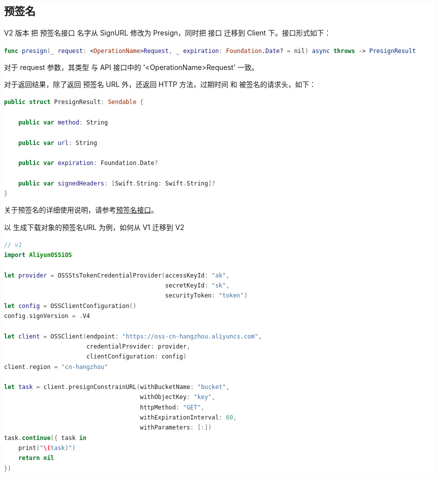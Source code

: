## 预签名

V2 版本 把 预签名接口 名字从 SignURL 修改为 Presign，同时把 接口 迁移到 Client 下。接口形式如下：

```swift
func presign(_ request: <OperationName>Request, _ expiration: Foundation.Date? = nil) async throws -> PresignResult
```

对于 request 参数，其类型 与 API 接口中的 '\<OperationName\>Request' 一致。

对于返回结果，除了返回 预签名 URL 外，还返回 HTTP 方法，过期时间 和 被签名的请求头，如下：
```swift
public struct PresignResult: Sendable {

    public var method: String

    public var url: String

    public var expiration: Foundation.Date?

    public var signedHeaders: [Swift.String: Swift.String]?
}
```

关于预签名的详细使用说明，请参考[预签名接口](#预签名接口)。

以 生成下载对象的预签名URL 为例，如何从 V1 迁移到 V2

```swift
// v1
import AliyunOSSiOS

let provider = OSSStsTokenCredentialProvider(accessKeyId: "ak",
                                             secretKeyId: "sk",
                                             securityToken: "token")
let config = OSSClientConfiguration()
config.signVersion = .V4

let client = OSSClient(endpoint: "https://oss-cn-hangzhou.aliyuncs.com",
                       credentialProvider: provider,
                       clientConfiguration: config)
client.region = "cn-hangzhou"

let task = client.presignConstrainURL(withBucketName: "bucket",
                                      withObjectKey: "key",
                                      httpMethod: "GET",
                                      withExpirationInterval: 60,
                                      withParameters: [:])
task.continue({ task in
    print("\(task)")
    return nil
})
```
